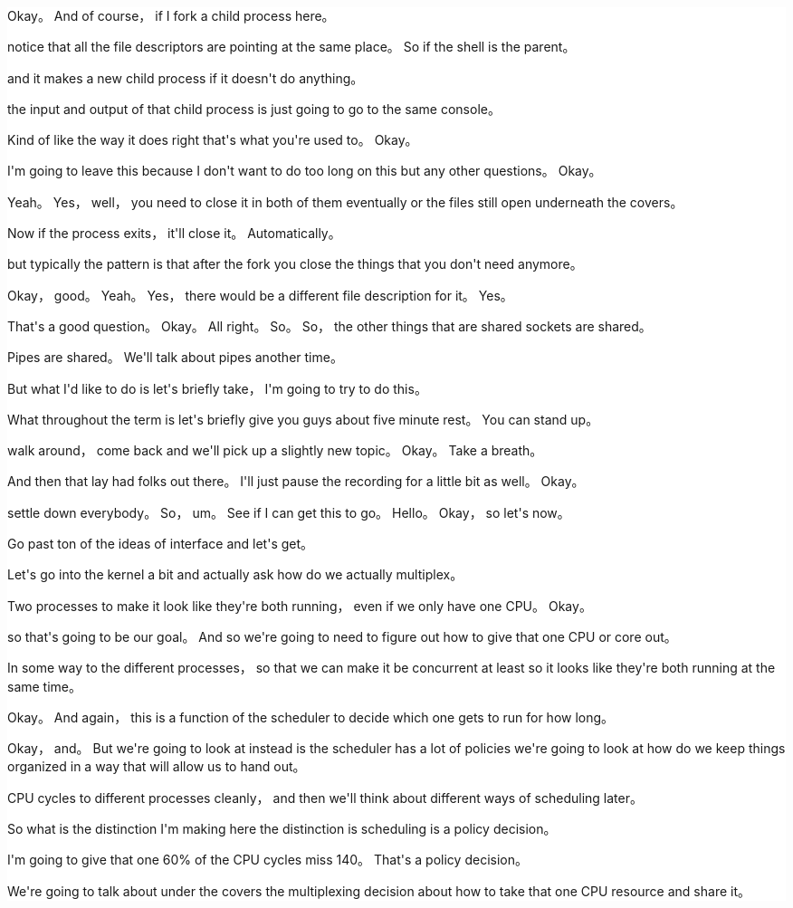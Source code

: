  Okay。 And of course， if I fork a child process here。

 notice that all the file descriptors are pointing at the same place。 So if the shell is the parent。

 and it makes a new child process if it doesn't do anything。

 the input and output of that child process is just going to go to the same console。

 Kind of like the way it does right that's what you're used to。 Okay。

 I'm going to leave this because I don't want to do too long on this but any other questions。 Okay。

 Yeah。 Yes， well， you need to close it in both of them eventually or the files still open underneath the covers。

 Now if the process exits， it'll close it。 Automatically。

 but typically the pattern is that after the fork you close the things that you don't need anymore。

 Okay， good。 Yeah。 Yes， there would be a different file description for it。 Yes。

 That's a good question。 Okay。 All right。 So。 So， the other things that are shared sockets are shared。

 Pipes are shared。 We'll talk about pipes another time。

 But what I'd like to do is let's briefly take， I'm going to try to do this。

 What throughout the term is let's briefly give you guys about five minute rest。 You can stand up。

 walk around， come back and we'll pick up a slightly new topic。 Okay。 Take a breath。

 And then that lay had folks out there。 I'll just pause the recording for a little bit as well。 Okay。

 settle down everybody。 So， um。 See if I can get this to go。 Hello。 Okay， so let's now。

 Go past ton of the ideas of interface and let's get。

 Let's go into the kernel a bit and actually ask how do we actually multiplex。

 Two processes to make it look like they're both running， even if we only have one CPU。 Okay。

 so that's going to be our goal。 And so we're going to need to figure out how to give that one CPU or core out。

 In some way to the different processes， so that we can make it be concurrent at least so it looks like they're both running at the same time。

 Okay。 And again， this is a function of the scheduler to decide which one gets to run for how long。

 Okay， and。 But we're going to look at instead is the scheduler has a lot of policies we're going to look at how do we keep things organized in a way that will allow us to hand out。

 CPU cycles to different processes cleanly， and then we'll think about different ways of scheduling later。

 So what is the distinction I'm making here the distinction is scheduling is a policy decision。

 I'm going to give that one 60% of the CPU cycles miss 140。 That's a policy decision。

 We're going to talk about under the covers the multiplexing decision about how to take that one CPU resource and share it。
